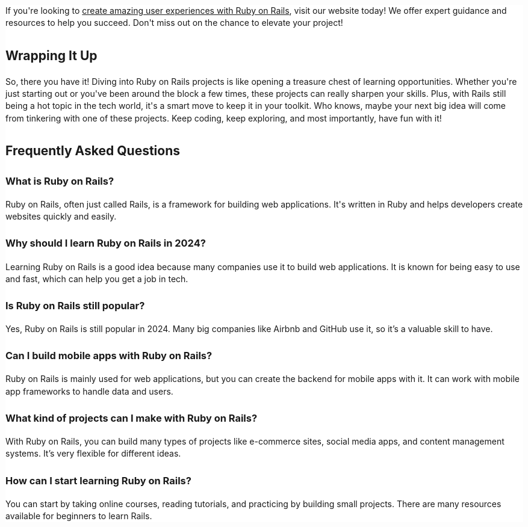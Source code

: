 If you're looking to [create amazing user experiences with Ruby on Rails](https://jetthoughts.com), visit our website today! We offer expert guidance and resources to help you succeed. Don't miss out on the chance to elevate your project!

## Wrapping It Up

So, there you have it! Diving into Ruby on Rails projects is like opening a treasure chest of learning opportunities. Whether you're just starting out or you've been around the block a few times, these projects can really sharpen your skills. Plus, with Rails still being a hot topic in the tech world, it's a smart move to keep it in your toolkit. Who knows, maybe your next big idea will come from tinkering with one of these projects. Keep coding, keep exploring, and most importantly, have fun with it!

## Frequently Asked Questions

### What is Ruby on Rails?

Ruby on Rails, often just called Rails, is a framework for building web applications. It's written in Ruby and helps developers create websites quickly and easily.

### Why should I learn Ruby on Rails in 2024?

Learning Ruby on Rails is a good idea because many companies use it to build web applications. It is known for being easy to use and fast, which can help you get a job in tech.

### Is Ruby on Rails still popular?

Yes, Ruby on Rails is still popular in 2024. Many big companies like Airbnb and GitHub use it, so it’s a valuable skill to have.

### Can I build mobile apps with Ruby on Rails?

Ruby on Rails is mainly used for web applications, but you can create the backend for mobile apps with it. It can work with mobile app frameworks to handle data and users.

### What kind of projects can I make with Ruby on Rails?

With Ruby on Rails, you can build many types of projects like e-commerce sites, social media apps, and content management systems. It’s very flexible for different ideas.

### How can I start learning Ruby on Rails?

You can start by taking online courses, reading tutorials, and practicing by building small projects. There are many resources available for beginners to learn Rails.
